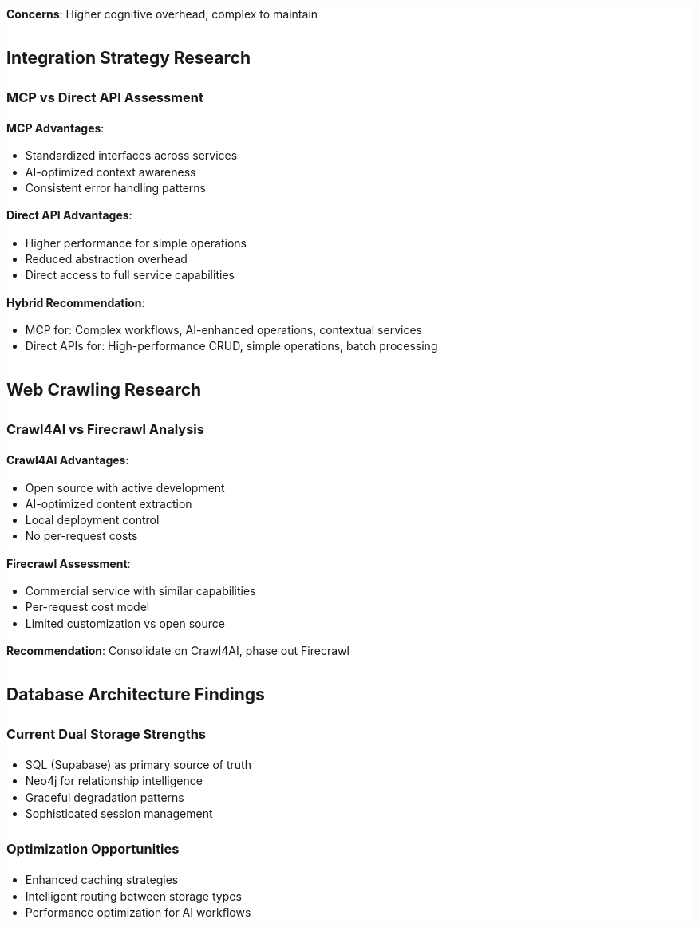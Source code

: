 **Concerns**: Higher cognitive overhead, complex to maintain

## Integration Strategy Research

### MCP vs Direct API Assessment

**MCP Advantages**:

- Standardized interfaces across services
- AI-optimized context awareness
- Consistent error handling patterns

**Direct API Advantages**:

- Higher performance for simple operations
- Reduced abstraction overhead
- Direct access to full service capabilities

**Hybrid Recommendation**:

- MCP for: Complex workflows, AI-enhanced operations, contextual services
- Direct APIs for: High-performance CRUD, simple operations, batch processing

## Web Crawling Research

### Crawl4AI vs Firecrawl Analysis

**Crawl4AI Advantages**:

- Open source with active development
- AI-optimized content extraction
- Local deployment control
- No per-request costs

**Firecrawl Assessment**:

- Commercial service with similar capabilities
- Per-request cost model
- Limited customization vs open source

**Recommendation**: Consolidate on Crawl4AI, phase out Firecrawl

## Database Architecture Findings

### Current Dual Storage Strengths

- SQL (Supabase) as primary source of truth
- Neo4j for relationship intelligence
- Graceful degradation patterns
- Sophisticated session management

### Optimization Opportunities

- Enhanced caching strategies
- Intelligent routing between storage types
- Performance optimization for AI workflows
